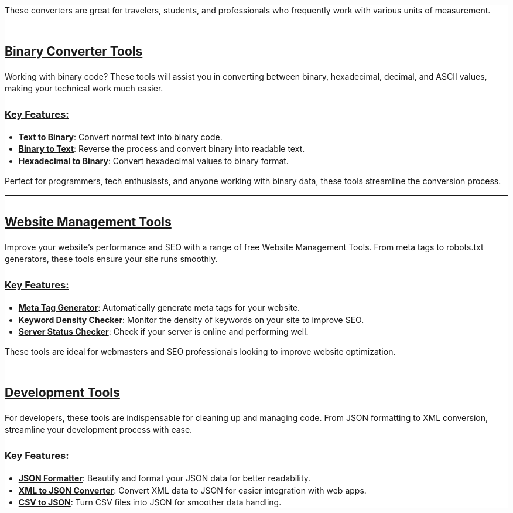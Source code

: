 These converters are great for travelers, students, and professionals who frequently work with various units of measurement.

---

## [Binary Converter Tools](https://multiculturaltoolbox.com/)

Working with binary code? These tools will assist you in converting between binary, hexadecimal, decimal, and ASCII values, making your technical work much easier.

### [Key Features:](https://multiculturaltoolbox.com/)
- **[Text to Binary](https://multiculturaltoolbox.com/)**: Convert normal text into binary code.
- **[Binary to Text](https://multiculturaltoolbox.com/)**: Reverse the process and convert binary into readable text.
- **[Hexadecimal to Binary](https://multiculturaltoolbox.com/)**: Convert hexadecimal values to binary format.

Perfect for programmers, tech enthusiasts, and anyone working with binary data, these tools streamline the conversion process.

---

## [Website Management Tools](https://multiculturaltoolbox.com/)

Improve your website’s performance and SEO with a range of free Website Management Tools. From meta tags to robots.txt generators, these tools ensure your site runs smoothly.

### [Key Features:](https://multiculturaltoolbox.com/)
- **[Meta Tag Generator](https://multiculturaltoolbox.com/)**: Automatically generate meta tags for your website.
- **[Keyword Density Checker](https://multiculturaltoolbox.com/)**: Monitor the density of keywords on your site to improve SEO.
- **[Server Status Checker](https://multiculturaltoolbox.com/)**: Check if your server is online and performing well.

These tools are ideal for webmasters and SEO professionals looking to improve website optimization.

---

## [Development Tools](https://multiculturaltoolbox.com/)

For developers, these tools are indispensable for cleaning up and managing code. From JSON formatting to XML conversion, streamline your development process with ease.

### [Key Features:](https://multiculturaltoolbox.com/)
- **[JSON Formatter](https://multiculturaltoolbox.com/)**: Beautify and format your JSON data for better readability.
- **[XML to JSON Converter](https://multiculturaltoolbox.com/)**: Convert XML data to JSON for easier integration with web apps.
- **[CSV to JSON](https://multiculturaltoolbox.com/)**: Turn CSV files into JSON for smoother data handling.
